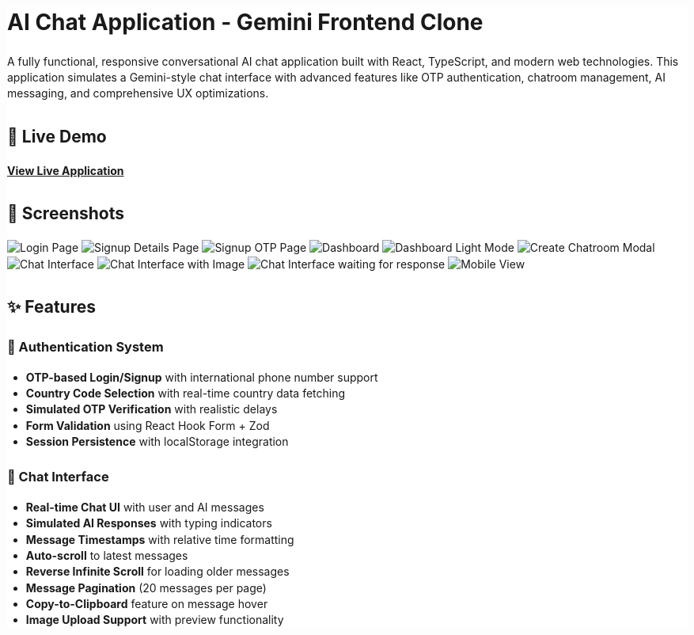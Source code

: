 # AI Chat Application - Gemini Frontend Clone

A fully functional, responsive conversational AI chat application built with React, TypeScript, and modern web technologies. This application simulates a Gemini-style chat interface with advanced features like OTP authentication, chatroom management, AI messaging, and comprehensive UX optimizations.

## 🚀 Live Demo

**[View Live Application](https://ai-chat-app-1.netlify.app/)**

## 📸 Screenshots

![Login Page](https://github.com/user-attachments/assets/251581db-c858-4cd6-88eb-67a7503348a0)
![Signup Details Page](https://github.com/user-attachments/assets/d3f5cc28-3f37-4380-9019-4662321cd4cc)
![Signup OTP Page](https://github.com/user-attachments/assets/4b83a232-7cfb-466f-9e9c-b4bc13a8decb)
![Dashboard](https://github.com/user-attachments/assets/14a077a4-d980-4f75-aa3e-d46f792836f9)
![Dashboard Light Mode](https://github.com/user-attachments/assets/6ce9dfe9-d46f-44f5-bd66-242e95582ffd)
![Create Chatroom Modal](https://github.com/user-attachments/assets/0f903da0-50bf-4fd7-92cf-c7bd9ebd451d)
![Chat Interface](https://github.com/user-attachments/assets/556a8181-22df-4774-b26a-3ed7b3e25ca9)
![Chat Interface with Image](https://github.com/user-attachments/assets/a5fed62d-49d1-41c5-a1ec-ad6351af71ae)
![Chat Interface waiting for response](https://github.com/user-attachments/assets/f03c1ef4-2c4d-46a5-8ac7-82670db06732)
![Mobile View](https://github.com/user-attachments/assets/336cbbd0-8b0f-4142-b567-30448dfc7677)

## ✨ Features

### 🔐 Authentication System

- **OTP-based Login/Signup** with international phone number support
- **Country Code Selection** with real-time country data fetching
- **Simulated OTP Verification** with realistic delays
- **Form Validation** using React Hook Form + Zod
- **Session Persistence** with localStorage integration

### 💬 Chat Interface

- **Real-time Chat UI** with user and AI messages
- **Simulated AI Responses** with typing indicators
- **Message Timestamps** with relative time formatting
- **Auto-scroll** to latest messages
- **Reverse Infinite Scroll** for loading older messages
- **Message Pagination** (20 messages per page)
- **Copy-to-Clipboard** feature on message hover
- **Image Upload Support** with preview functionality
